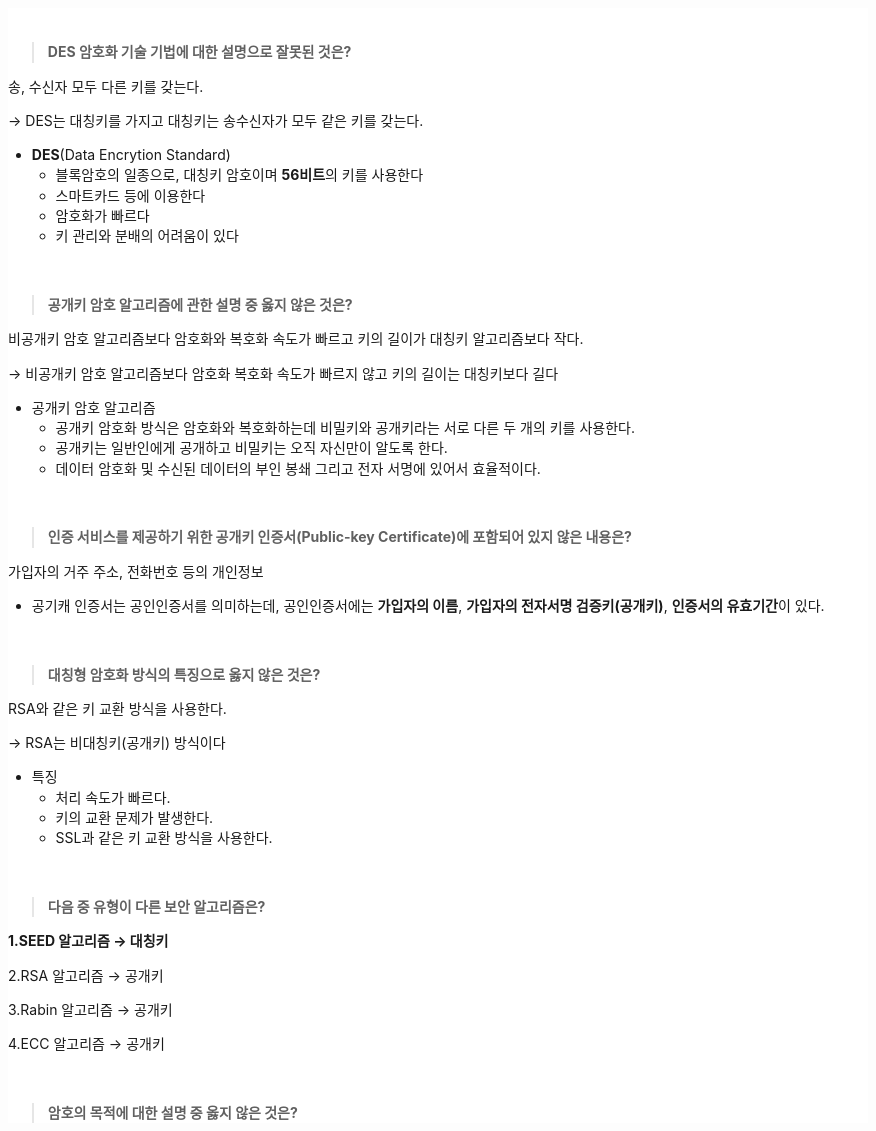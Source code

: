 <br>

> **DES 암호화 기술 기법에 대한 설명으로 잘못된 것은?**

송, 수신자 모두 다른 키를 갖는다.

→ DES는 대칭키를 가지고 대칭키는 송수신자가 모두 같은 키를 갖는다.

- **DES**(Data Encrytion Standard)
    - 블록암호의 일종으로, 대칭키 암호이며 **56비트**의 키를 사용한다
    - 스마트카드 등에 이용한다
    - 암호화가 빠르다
    - 키 관리와 분배의 어려움이 있다

<br>

> **공개키 암호 알고리즘에 관한 설명 중 옳지 않은 것은?**

비공개키 암호 알고리즘보다 암호화와 복호화 속도가 빠르고 키의 길이가 대칭키 알고리즘보다 작다.

→ 비공개키 암호 알고리즘보다 암호화 복호화 속도가 빠르지 않고 키의 길이는 대칭키보다 길다

- 공개키 암호 알고리즘
    - 공개키 암호화 방식은 암호화와 복호화하는데 비밀키와 공개키라는 서로 다른 두 개의 키를 사용한다.
    - 공개키는 일반인에게 공개하고 비밀키는 오직 자신만이 알도록 한다.
    - 데이터 암호화 및 수신된 데이터의 부인 봉쇄 그리고 전자 서명에 있어서 효율적이다.

<br>

> **인증 서비스를 제공하기 위한 공개키 인증서(Public-key Certificate)에 포함되어 있지 않은 내용은?**

가입자의 거주 주소, 전화번호 등의 개인정보

- 공기캐 인증서는 공인인증서를 의미하는데, 공인인증서에는 **가입자의 이름**, **가입자의 전자서명 검증키(공개키)**, **인증서의 유효기간**이 있다.

<br>

> **대칭형 암호화 방식의 특징으로 옳지 않은 것은?**

RSA와 같은 키 교환 방식을 사용한다.

→ RSA는 비대칭키(공개키) 방식이다

- 특징
    - 처리 속도가 빠르다.
    - 키의 교환 문제가 발생한다.
    - SSL과 같은 키 교환 방식을 사용한다.

<br>

> **다음 중 유형이 다른 보안 알고리즘은?**

**1.SEED 알고리즘 → 대칭키**

2.RSA 알고리즘 → 공개키

3.Rabin 알고리즘 → 공개키

4.ECC 알고리즘 → 공개키

<br>

> **암호의 목적에 대한 설명 중 옳지 않은 것은?**
